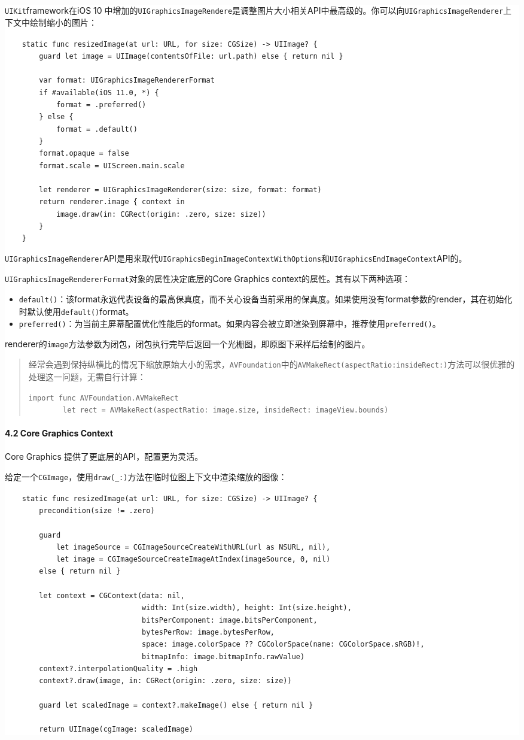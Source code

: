 `UIKit`framework在iOS 10 中增加的`UIGraphicsImageRendere`是调整图片大小相关API中最高级的。你可以向`UIGraphicsImageRenderer`上下文中绘制缩小的图片：

```
    static func resizedImage(at url: URL, for size: CGSize) -> UIImage? {
        guard let image = UIImage(contentsOfFile: url.path) else { return nil }
        
        var format: UIGraphicsImageRendererFormat
        if #available(iOS 11.0, *) {
            format = .preferred()
        } else {
            format = .default()
        }
        format.opaque = false
        format.scale = UIScreen.main.scale

        let renderer = UIGraphicsImageRenderer(size: size, format: format)                 
        return renderer.image { context in
            image.draw(in: CGRect(origin: .zero, size: size))
        }
    }
```

`UIGraphicsImageRenderer`API是用来取代`UIGraphicsBeginImageContextWithOptions`和`UIGraphicsEndImageContext`API的。

`UIGraphicsImageRendererFormat`对象的属性决定底层的Core Graphics context的属性。其有以下两种选项：

- `default()`：该format永远代表设备的最高保真度，而不关心设备当前采用的保真度。如果使用没有format参数的render，其在初始化时默认使用`default()`format。
- `preferred()`：为当前主屏幕配置优化性能后的format。如果内容会被立即渲染到屏幕中，推荐使用`preferred()`。

renderer的`image`方法参数为闭包，闭包执行完毕后返回一个光栅图，即原图下采样后绘制的图片。

> 经常会遇到保持纵横比的情况下缩放原始大小的需求，`AVFoundation`中的`AVMakeRect(aspectRatio:insideRect:)`方法可以很优雅的处理这一问题，无需自行计算：
>
> ```
> import func AVFoundation.AVMakeRect
>         let rect = AVMakeRect(aspectRatio: image.size, insideRect: imageView.bounds)
> ```

#### 4.2 Core Graphics Context

Core Graphics 提供了更底层的API，配置更为灵活。

给定一个`CGImage`，使用`draw(_:)`方法在临时位图上下文中渲染缩放的图像：

```
    static func resizedImage(at url: URL, for size: CGSize) -> UIImage? {
        precondition(size != .zero)
        
        guard
            let imageSource = CGImageSourceCreateWithURL(url as NSURL, nil),
            let image = CGImageSourceCreateImageAtIndex(imageSource, 0, nil)
        else { return nil }
        
        let context = CGContext(data: nil,
                                width: Int(size.width), height: Int(size.height),
                                bitsPerComponent: image.bitsPerComponent,
                                bytesPerRow: image.bytesPerRow,
                                space: image.colorSpace ?? CGColorSpace(name: CGColorSpace.sRGB)!,
                                bitmapInfo: image.bitmapInfo.rawValue)
        context?.interpolationQuality = .high
        context?.draw(image, in: CGRect(origin: .zero, size: size))
        
        guard let scaledImage = context?.makeImage() else { return nil }
        
        return UIImage(cgImage: scaledImage)
```